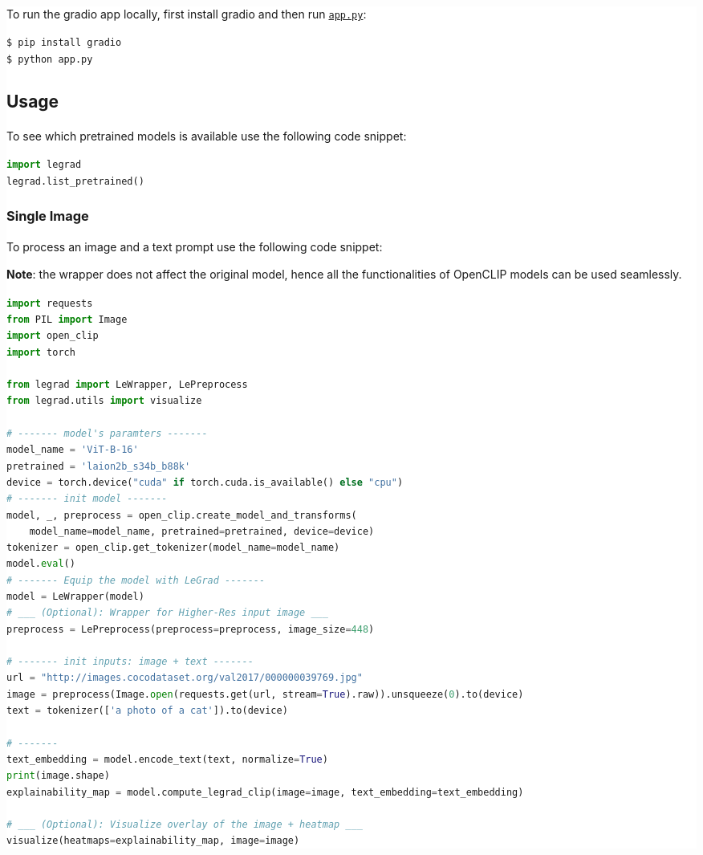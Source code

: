 To run the gradio app locally, first install gradio and then run [`app.py`](./app.py):
```bash
$ pip install gradio
$ python app.py
```
## Usage
To see which pretrained models is available use the following code snippet:
```python
import legrad
legrad.list_pretrained()
```

### Single Image
To process an image and a text prompt use the following code snippet:

**Note**: the wrapper does not affect the original model, hence all the functionalities of OpenCLIP models can be used seamlessly.
```python
import requests
from PIL import Image
import open_clip
import torch

from legrad import LeWrapper, LePreprocess
from legrad.utils import visualize

# ------- model's paramters -------
model_name = 'ViT-B-16'
pretrained = 'laion2b_s34b_b88k'
device = torch.device("cuda" if torch.cuda.is_available() else "cpu")
# ------- init model -------
model, _, preprocess = open_clip.create_model_and_transforms(
    model_name=model_name, pretrained=pretrained, device=device)
tokenizer = open_clip.get_tokenizer(model_name=model_name)
model.eval()
# ------- Equip the model with LeGrad -------
model = LeWrapper(model)
# ___ (Optional): Wrapper for Higher-Res input image ___
preprocess = LePreprocess(preprocess=preprocess, image_size=448)

# ------- init inputs: image + text -------
url = "http://images.cocodataset.org/val2017/000000039769.jpg"
image = preprocess(Image.open(requests.get(url, stream=True).raw)).unsqueeze(0).to(device)
text = tokenizer(['a photo of a cat']).to(device)

# -------
text_embedding = model.encode_text(text, normalize=True)
print(image.shape)
explainability_map = model.compute_legrad_clip(image=image, text_embedding=text_embedding)

# ___ (Optional): Visualize overlay of the image + heatmap ___
visualize(heatmaps=explainability_map, image=image)
```
